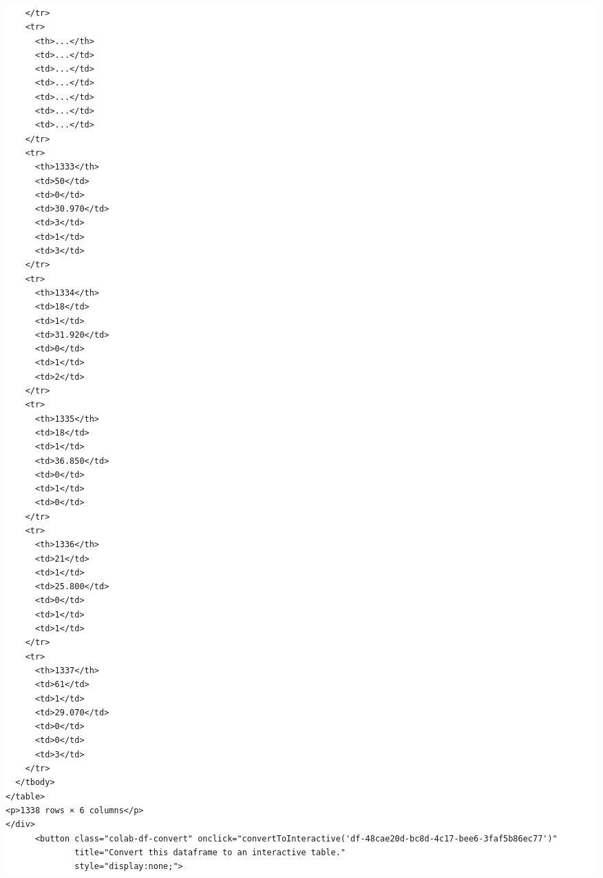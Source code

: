 ```{=html}
    </tr>
    <tr>
      <th>...</th>
      <td>...</td>
      <td>...</td>
      <td>...</td>
      <td>...</td>
      <td>...</td>
      <td>...</td>
    </tr>
    <tr>
      <th>1333</th>
      <td>50</td>
      <td>0</td>
      <td>30.970</td>
      <td>3</td>
      <td>1</td>
      <td>3</td>
    </tr>
    <tr>
      <th>1334</th>
      <td>18</td>
      <td>1</td>
      <td>31.920</td>
      <td>0</td>
      <td>1</td>
      <td>2</td>
    </tr>
    <tr>
      <th>1335</th>
      <td>18</td>
      <td>1</td>
      <td>36.850</td>
      <td>0</td>
      <td>1</td>
      <td>0</td>
    </tr>
    <tr>
      <th>1336</th>
      <td>21</td>
      <td>1</td>
      <td>25.800</td>
      <td>0</td>
      <td>1</td>
      <td>1</td>
    </tr>
    <tr>
      <th>1337</th>
      <td>61</td>
      <td>1</td>
      <td>29.070</td>
      <td>0</td>
      <td>0</td>
      <td>3</td>
    </tr>
  </tbody>
</table>
<p>1338 rows × 6 columns</p>
</div>
      <button class="colab-df-convert" onclick="convertToInteractive('df-48cae20d-bc8d-4c17-bee6-3faf5b86ec77')"
              title="Convert this dataframe to an interactive table."
              style="display:none;">
```